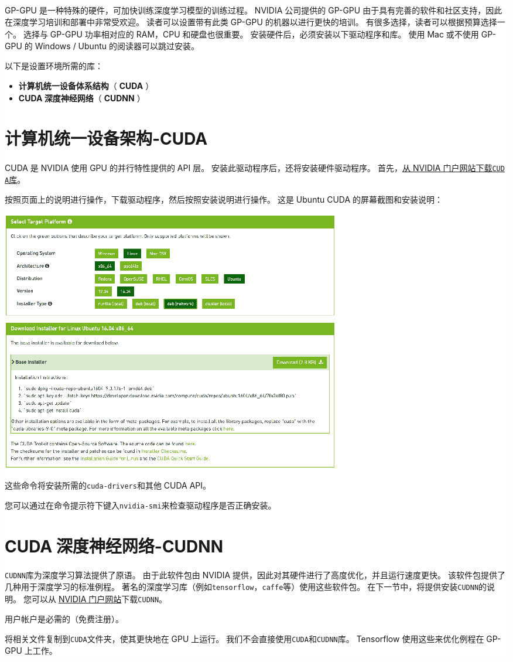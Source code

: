 GP-GPU 是一种特殊的硬件，可加快训练深度学习模型的训练过程。 NVIDIA 公司提供的 GP-GPU 由于具有完善的软件和社区支持，因此在深度学习培训和部署中非常受欢迎。 读者可以设置带有此类 GP-GPU 的机器以进行更快的培训。 有很多选择，读者可以根据预算选择一个。 选择与 GP-GPU 功率相对应的 RAM，CPU 和硬盘也很重要。 安装硬件后，必须安装以下驱动程序和库。 使用 Mac 或不使用 GP-GPU 的 Windows / Ubuntu 的阅读器可以跳过安装。

以下是设置环境所需的库：

*   **计算机统一设备体系结构**（ **CUDA** ）
*   **CUDA 深度神经网络**（ **CUDNN** ）

# 计算机统一设备架构-CUDA

CUDA 是 NVIDIA 使用 GPU 的并行特性提供的 API 层。 安装此驱动程序后，还将安装硬件驱动程序。 首先，[从 NVIDIA 门户网站下载`CUDA`库](https://developer.nvidia.com/cuda-downloads)。

按照页面上的说明进行操作，下载驱动程序，然后按照安装说明进行操作。 这是 Ubuntu CUDA 的屏幕截图和安装说明：

![](img/e042367c-385d-481f-a9f0-7b9e64db394f.png)

这些命令将安装所需的`cuda-drivers`和其他 CUDA API。

您可以通过在命令提示符下键入`nvidia-smi`来检查驱动程序是否正确安装。

# CUDA 深度神经网络-CUDNN

`CUDNN`库为深度学习算法提供了原语。 由于此软件包由 NVIDIA 提供，因此对其硬件进行了高度优化，并且运行速度更快。 该软件包提供了几种用于深度学习的标准例程。 著名的深度学习库（例如`tensorflow`，`caffe`等）使用这些软件包。 在下一节中，将提供安装`CUDNN`的说明。 您可以从 [NVIDIA 门户网站](https://developer.nvidia.com/rdp/cudnn-download)下载`CUDNN`。

用户帐户是必需的（免费注册）。

将相关文件复制到`CUDA`文件夹，使其更快地在 GPU 上运行。 我们不会直接使用`CUDA`和`CUDNN`库。 Tensorflow 使用这些来优化例程在 GP-GPU 上工作。
